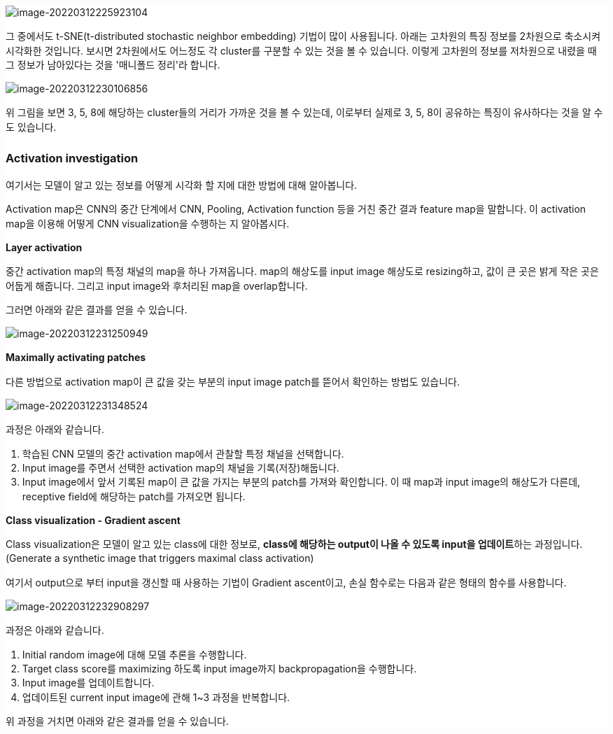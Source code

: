 ![image-20220312225923104](https://user-images.githubusercontent.com/70505378/158145753-8eb686e5-0847-4aa0-95e3-991afe74fe82.png)

그 중에서도 t-SNE(t-distributed stochastic neighbor embedding) 기법이 많이 사용됩니다. 아래는 고차원의 특징 정보를 2차원으로 축소시켜 시각화한 것입니다. 보시면 2차원에서도 어느정도 각 cluster를 구분할 수 있는 것을 볼 수 있습니다. 이렇게 고차원의 정보를 저차원으로 내렸을 때 그 정보가 남아있다는 것을 '매니폴드 정리'라 합니다. 

![image-20220312230106856](https://user-images.githubusercontent.com/70505378/158145645-bbb29037-186c-43c8-b660-c06912549aa0.png)

위 그림을 보면 3, 5, 8에 해당하는 cluster들의 거리가 가까운 것을 볼 수 있는데, 이로부터 실제로 3, 5, 8이 공유하는 특징이 유사하다는 것을 알 수도 있습니다. 



### Activation investigation

여기서는 모델이 알고 있는 정보를 어떻게 시각화 할 지에 대한 방법에 대해 알아봅니다. 

Activation map은 CNN의 중간 단계에서 CNN, Pooling, Activation function 등을 거친 중간 결과 feature map을 말합니다. 이 activation map을 이용해 어떻게 CNN visualization을 수행하는 지 알아봅시다. 

**Layer activation**

중간 activation map의 특정 채널의 map을 하나 가져옵니다. map의 해상도를 input image 해상도로 resizing하고, 값이 큰 곳은 밝게 작은 곳은 어둡게 해줍니다. 그리고 input image와 후처리된 map을 overlap합니다. 

그러면 아래와 같은 결과를 얻을 수 있습니다. 

![image-20220312231250949](https://user-images.githubusercontent.com/70505378/158145655-f9908af7-ed9b-4272-a32f-8795f8c3c544.png)

**Maximally activating patches**

다른 방법으로 activation map이 큰 값을 갖는 부분의 input image patch를 뜯어서 확인하는 방법도 있습니다. 

![image-20220312231348524](https://user-images.githubusercontent.com/70505378/158145662-fa9d2a45-8d45-44c9-aaff-56c1b2932d8c.png)

과정은 아래와 같습니다. 

1. 학습된 CNN 모델의 중간 activation map에서 관찰할 특정 채널을 선택합니다. 
2. Input image를 주면서 선택한 activation map의 채널을 기록(저장)해둡니다. 
3. Input image에서 앞서 기록된 map이 큰 값을 가지는 부분의 patch를 가져와 확인합니다. 이 때 map과 input image의 해상도가 다른데, receptive field에 해당하는 patch를 가져오면 됩니다. 

**Class visualization - Gradient ascent**

Class visualization은 모델이 알고 있는 class에 대한 정보로, **class에 해당하는 output이 나올 수 있도록 input을 업데이트**하는 과정입니다. (Generate a synthetic image that triggers maximal class activation)

여기서 output으로 부터 input을 갱신할 때 사용하는 기법이 Gradient ascent이고, 손실 함수로는 다음과 같은 형태의 함수를 사용합니다. 

![image-20220312232908297](https://user-images.githubusercontent.com/70505378/158145666-dcada241-a9bc-46f3-9ef5-68c773304c1c.png)

과정은 아래와 같습니다. 

1. Initial random image에 대해 모델 추론을 수행합니다. 
2. Target class score를 maximizing 하도록 input image까지 backpropagation을 수행합니다. 
3. Input image를 업데이트합니다. 
4. 업데이트된 current input image에 관해 1~3 과정을 반복합니다. 

위 과정을 거치면 아래와 같은 결과를 얻을 수 있습니다. 
